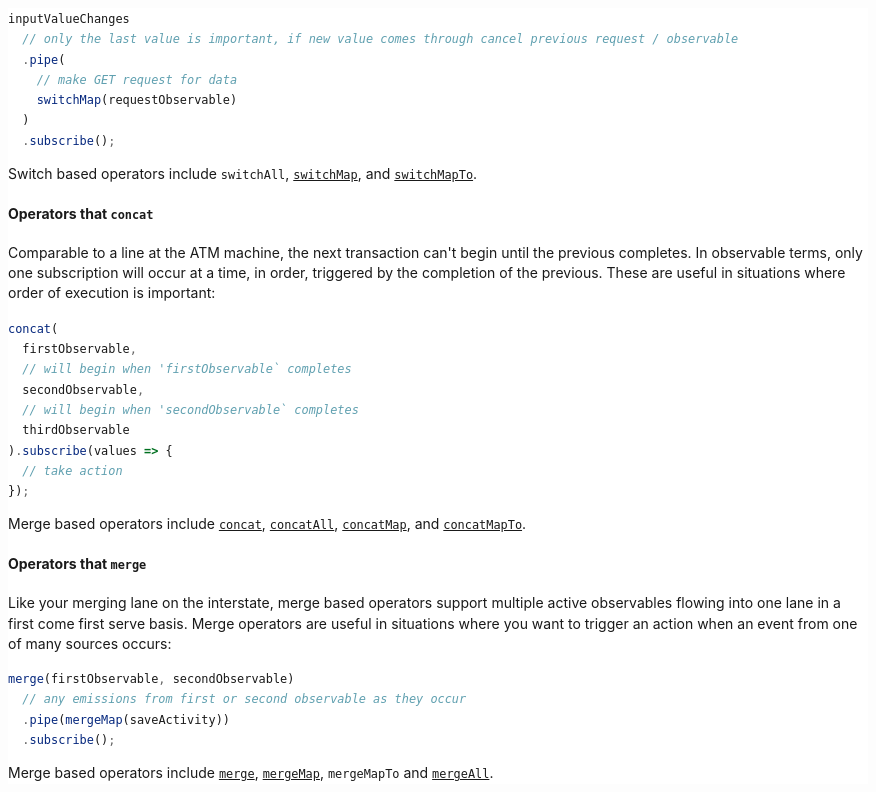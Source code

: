 ```js
inputValueChanges
  // only the last value is important, if new value comes through cancel previous request / observable
  .pipe(
    // make GET request for data
    switchMap(requestObservable)
  )
  .subscribe();
```

Switch based operators include `switchAll`,
[`switchMap`](../operators/transformation/switchmap.md), and
[`switchMapTo`](../operators/transformation/switchmapto.md).

#### Operators that `concat`

Comparable to a line at the ATM machine, the next transaction can't begin until
the previous completes. In observable terms, only one subscription will occur at
a time, in order, triggered by the completion of the previous. These are useful
in situations where order of execution is important:

```js
concat(
  firstObservable,
  // will begin when 'firstObservable` completes
  secondObservable,
  // will begin when 'secondObservable` completes
  thirdObservable
).subscribe(values => {
  // take action
});
```

Merge based operators include [`concat`](../operators/combination/concat.md),
[`concatAll`](../operators/combination/concatall.md),
[`concatMap`](../operators/transformation/concatmap.md), and
[`concatMapTo`](../operators/transformation/concatmapto.md).

#### Operators that `merge`

Like your merging lane on the interstate, merge based operators support multiple
active observables flowing into one lane in a first come first serve basis.
Merge operators are useful in situations where you want to trigger an action
when an event from one of many sources occurs:

```js
merge(firstObservable, secondObservable)
  // any emissions from first or second observable as they occur
  .pipe(mergeMap(saveActivity))
  .subscribe();
```

Merge based operators include [`merge`](../operators/combination/merge.md),
[`mergeMap`](../operators/transformation/mergemap.md), `mergeMapTo` and
[`mergeAll`](../operators/combination/mergeall.md).
